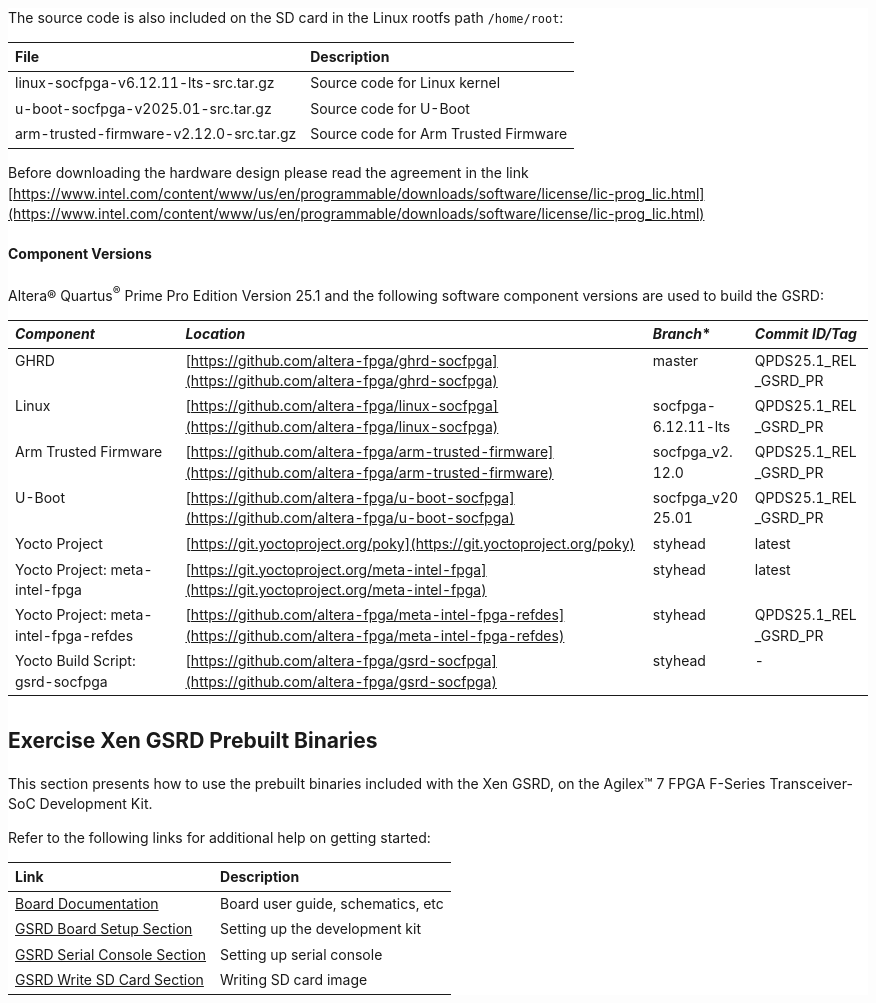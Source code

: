 The source code is also included on the SD card in the Linux rootfs path `/home/root`:

| File | Description |
| :-- | :-- |
| linux-socfpga-v6.12.11-lts-src.tar.gz | Source code for Linux kernel |
| u-boot-socfpga-v2025.01-src.tar.gz | Source code for U-Boot |
| arm-trusted-firmware-v2.12.0-src.tar.gz | Source code for Arm Trusted Firmware |

Before downloading the hardware design please read the agreement in the link [https://www.intel.com/content/www/us/en/programmable/downloads/software/license/lic-prog_lic.html](https://www.intel.com/content/www/us/en/programmable/downloads/software/license/lic-prog_lic.html)

#### Component Versions

Altera&reg; Quartus<sup>&reg;</sup> Prime Pro Edition Version 25.1 and the following software component versions are used to build the GSRD: 

| *Component* | *Location* | *Branch** | *Commit ID/Tag* |
| :-- | :-- | :-- | :-- |
| GHRD | [https://github.com/altera-fpga/ghrd-socfpga](https://github.com/altera-fpga/ghrd-socfpga) | master | QPDS25.1_REL_GSRD_PR |
| Linux | [https://github.com/altera-fpga/linux-socfpga](https://github.com/altera-fpga/linux-socfpga) | socfpga-6.12.11-lts | QPDS25.1_REL_GSRD_PR |
| Arm Trusted Firmware | [https://github.com/altera-fpga/arm-trusted-firmware](https://github.com/altera-fpga/arm-trusted-firmware) | socfpga_v2.12.0 | QPDS25.1_REL_GSRD_PR |
| U-Boot | [https://github.com/altera-fpga/u-boot-socfpga](https://github.com/altera-fpga/u-boot-socfpga) | socfpga_v2025.01 | QPDS25.1_REL_GSRD_PR |
| Yocto Project | [https://git.yoctoproject.org/poky](https://git.yoctoproject.org/poky) | styhead | latest | 
| Yocto Project: meta-intel-fpga | [https://git.yoctoproject.org/meta-intel-fpga](https://git.yoctoproject.org/meta-intel-fpga) | styhead | latest |
| Yocto Project: meta-intel-fpga-refdes | [https://github.com/altera-fpga/meta-intel-fpga-refdes](https://github.com/altera-fpga/meta-intel-fpga-refdes) | styhead | QPDS25.1_REL_GSRD_PR |
| Yocto Build Script: gsrd-socfpga | [https://github.com/altera-fpga/gsrd-socfpga](https://github.com/altera-fpga/gsrd-socfpga) | styhead | - |

## Exercise Xen GSRD Prebuilt Binaries

This section presents how to use the prebuilt binaries included with the Xen GSRD, on the Agilex™ 7 FPGA F-Series Transceiver-SoC Development Kit.

Refer to the following links for additional help on getting started:

| Link | Description |
| :- | :- |
| [Board Documentation](https://www.intel.com/content/www/us/en/products/details/fpga/development-kits/agilex/si-agf014.html) | Board user guide, schematics, etc |
| [GSRD Board Setup Section](https://altera-fpga.github.io/rel-25.1/embedded-designs/agilex-7/f-series/soc/gsrd/ug-gsrd-agx7f-soc/#configure-board) | Setting up the development kit |
| [GSRD Serial Console Section](https://altera-fpga.github.io/rel-25.1/embedded-designs/agilex-7/f-series/soc/gsrd/ug-gsrd-agx7f-soc/#configure-serial-console)  | Setting up serial console |
| [GSRD Write SD Card Section](https://altera-fpga.github.io/rel-25.1/embedded-designs/agilex-7/f-series/soc/gsrd/ug-gsrd-agx7f-soc/#write-sd-card-image)  | Writing SD card image |
